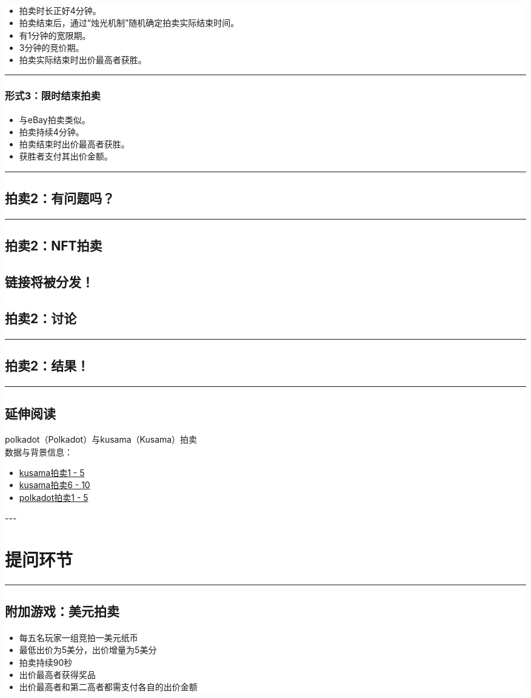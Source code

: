 - 拍卖时长正好4分钟。
- 拍卖结束后，通过“烛光机制”随机确定拍卖实际结束时间。
- 有1分钟的宽限期。
- 3分钟的竞价期。
- 拍卖实际结束时出价最高者获胜。
---
### 形式3：限时结束拍卖
- 与eBay拍卖类似。
- 拍卖持续4分钟。
- 拍卖结束时出价最高者获胜。
- 获胜者支付其出价金额。
---

## 拍卖2：有问题吗？
---
## 拍卖2：NFT拍卖
链接将被分发！
---
## 拍卖2：讨论
---
## 拍卖2：结果！
---
## 延伸阅读
polkadot（Polkadot）与kusama（Kusama）拍卖<br>数据与背景信息：
<pba-flex center>
- [kusama拍卖1 - 5](https://www.polkadot.network/blog/making-history-an-overview-of-the-first-five-parachain-slot-auctions-on-kusama/)
- [kusama拍卖6 - 10](https://www.polkadot.network/blog/kusama-batch-2-auctions-report/)
- [polkadot拍卖1 - 5](https://www.polkadot.network/blog/making-history-again-polkadot-auctions-1-5/)
</pba-flex>
---

# 提问环节
---
## 附加游戏：美元拍卖

- 每五名玩家一组竞拍一美元纸币
- 最低出价为5美分，出价增量为5美分
- 拍卖持续90秒
- 出价最高者获得奖品
- 出价最高者和第二高者都需支付各自的出价金额
